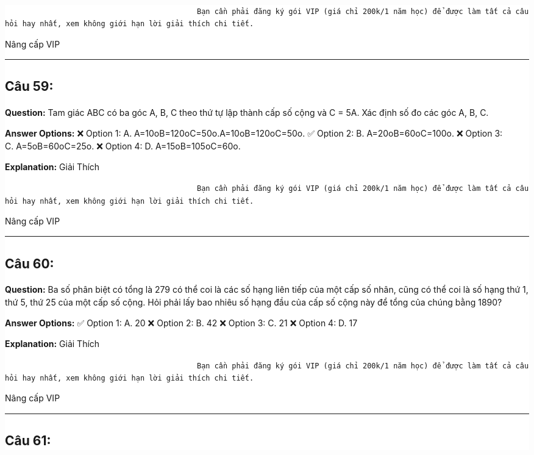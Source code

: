 


                                                Bạn cần phải đăng ký gói VIP (giá chỉ 200k/1 năm học) để được làm tất cả câu hỏi hay nhất, xem không giới hạn lời giải thích chi tiết.
                                            

Nâng cấp VIP

---

## Câu 59:

**Question:** Tam giác ABC có ba góc A, B, C theo thứ tự lập thành cấp số cộng và C = 5A. Xác định số đo các góc A, B, C.

**Answer Options:**
❌ Option 1: A. A=10oB=120oC=50o.A=10oB=120oC=50o.
✅ Option 2: B. A=20oB=60oC=100o.
❌ Option 3: C. A=5oB=60oC=25o.
❌ Option 4: D. A=15oB=105oC=60o.

**Explanation:** Giải Thích




                                                Bạn cần phải đăng ký gói VIP (giá chỉ 200k/1 năm học) để được làm tất cả câu hỏi hay nhất, xem không giới hạn lời giải thích chi tiết.
                                            

Nâng cấp VIP

---

## Câu 60:

**Question:** Ba số phân biệt có tổng là 279 có thể coi là các số hạng liên tiếp của một cấp số nhân, cũng có thể coi là số hạng thứ 1, thứ 5, thứ 25 của một cấp số cộng. Hỏi phải lấy bao nhiêu số hạng đầu của cấp số cộng này để tổng của chúng bằng 1890?

**Answer Options:**
✅ Option 1: A. 20
❌ Option 2: B. 42
❌ Option 3: C. 21
❌ Option 4: D. 17

**Explanation:** Giải Thích




                                                Bạn cần phải đăng ký gói VIP (giá chỉ 200k/1 năm học) để được làm tất cả câu hỏi hay nhất, xem không giới hạn lời giải thích chi tiết.
                                            

Nâng cấp VIP

---

## Câu 61:

